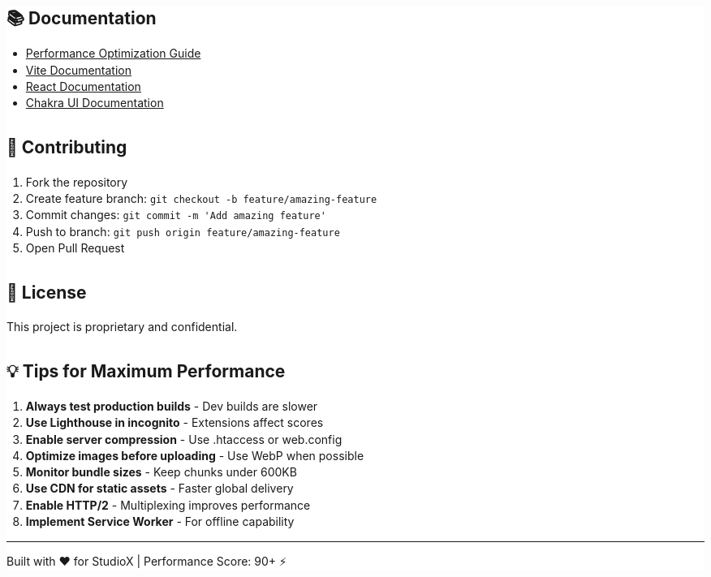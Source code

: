 ## 📚 Documentation

- [Performance Optimization Guide](./PERFORMANCE_OPTIMIZATION.md)
- [Vite Documentation](https://vitejs.dev/)
- [React Documentation](https://react.dev/)
- [Chakra UI Documentation](https://chakra-ui.com/)

## 🤝 Contributing

1. Fork the repository
2. Create feature branch: `git checkout -b feature/amazing-feature`
3. Commit changes: `git commit -m 'Add amazing feature'`
4. Push to branch: `git push origin feature/amazing-feature`
5. Open Pull Request

## 📝 License

This project is proprietary and confidential.

## 💡 Tips for Maximum Performance

1. **Always test production builds** - Dev builds are slower
2. **Use Lighthouse in incognito** - Extensions affect scores
3. **Enable server compression** - Use .htaccess or web.config
4. **Optimize images before uploading** - Use WebP when possible
5. **Monitor bundle sizes** - Keep chunks under 600KB
6. **Use CDN for static assets** - Faster global delivery
7. **Enable HTTP/2** - Multiplexing improves performance
8. **Implement Service Worker** - For offline capability

---

Built with ❤️ for StudioX | Performance Score: 90+ ⚡
